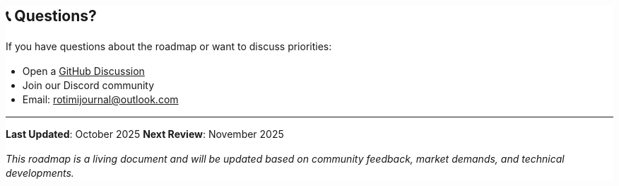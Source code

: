 ## 📞 Questions?

If you have questions about the roadmap or want to discuss priorities:

- Open a [GitHub Discussion](https://github.com/rohteemie/mpers-trading-bot/discussions)
- Join our Discord community
- Email: <rotimijournal@outlook.com>

---

**Last Updated**: October 2025
**Next Review**: November 2025

*This roadmap is a living document and will be updated based on community feedback, market demands, and technical developments.*
